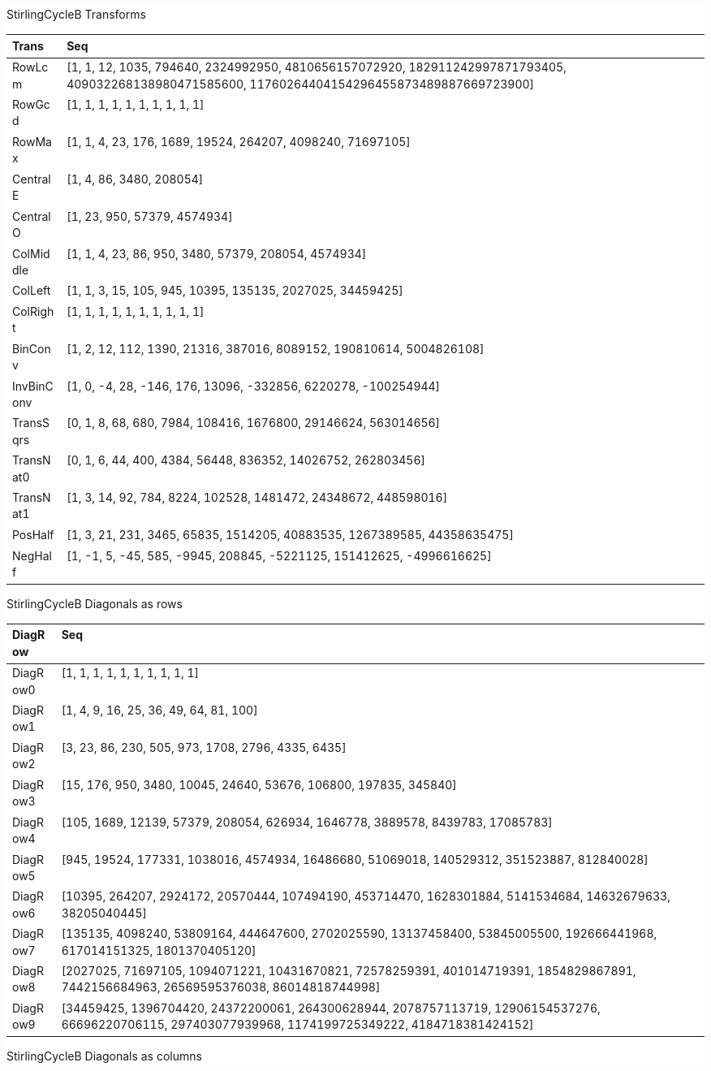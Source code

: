 StirlingCycleB Transforms

| Trans      |   Seq  |
| :---       |  :---  |
| RowLcm     | [1, 1, 12, 1035, 794640, 2324992950, 4810656157072920, 182911242997871793405, 409032268138980471585600, 11760264404154296455873489887669723900] |
| RowGcd     | [1, 1, 1, 1, 1, 1, 1, 1, 1, 1] |
| RowMax     | [1, 1, 4, 23, 176, 1689, 19524, 264207, 4098240, 71697105] |
| CentralE   | [1, 4, 86, 3480, 208054] |
| CentralO   | [1, 23, 950, 57379, 4574934] |
| ColMiddle  | [1, 1, 4, 23, 86, 950, 3480, 57379, 208054, 4574934] |
| ColLeft    | [1, 1, 3, 15, 105, 945, 10395, 135135, 2027025, 34459425] |
| ColRight   | [1, 1, 1, 1, 1, 1, 1, 1, 1, 1] |
| BinConv    | [1, 2, 12, 112, 1390, 21316, 387016, 8089152, 190810614, 5004826108] |
| InvBinConv | [1, 0, -4, 28, -146, 176, 13096, -332856, 6220278, -100254944] |
| TransSqrs  | [0, 1, 8, 68, 680, 7984, 108416, 1676800, 29146624, 563014656] |
| TransNat0  | [0, 1, 6, 44, 400, 4384, 56448, 836352, 14026752, 262803456] |
| TransNat1  | [1, 3, 14, 92, 784, 8224, 102528, 1481472, 24348672, 448598016] |
| PosHalf    | [1, 3, 21, 231, 3465, 65835, 1514205, 40883535, 1267389585, 44358635475] |
| NegHalf    | [1, -1, 5, -45, 585, -9945, 208845, -5221125, 151412625, -4996616625] |

StirlingCycleB Diagonals as rows

| DiagRow  |   Seq  |
| :---     |  :---  |
| DiagRow0 | [1, 1, 1, 1, 1, 1, 1, 1, 1, 1]|
| DiagRow1 | [1, 4, 9, 16, 25, 36, 49, 64, 81, 100]|
| DiagRow2 | [3, 23, 86, 230, 505, 973, 1708, 2796, 4335, 6435]|
| DiagRow3 | [15, 176, 950, 3480, 10045, 24640, 53676, 106800, 197835, 345840]|
| DiagRow4 | [105, 1689, 12139, 57379, 208054, 626934, 1646778, 3889578, 8439783, 17085783]|
| DiagRow5 | [945, 19524, 177331, 1038016, 4574934, 16486680, 51069018, 140529312, 351523887, 812840028]|
| DiagRow6 | [10395, 264207, 2924172, 20570444, 107494190, 453714470, 1628301884, 5141534684, 14632679633, 38205040445]|
| DiagRow7 | [135135, 4098240, 53809164, 444647600, 2702025590, 13137458400, 53845005500, 192666441968, 617014151325, 1801370405120]|
| DiagRow8 | [2027025, 71697105, 1094071221, 10431670821, 72578259391, 401014719391, 1854829867891, 7442156684963, 26569595376038, 86014818744998]|
| DiagRow9 | [34459425, 1396704420, 24372200061, 264300628944, 2078757113719, 12906154537276, 66696220706115, 297403077939968, 1174199725349222, 4184718381424152]|

StirlingCycleB Diagonals as columns
